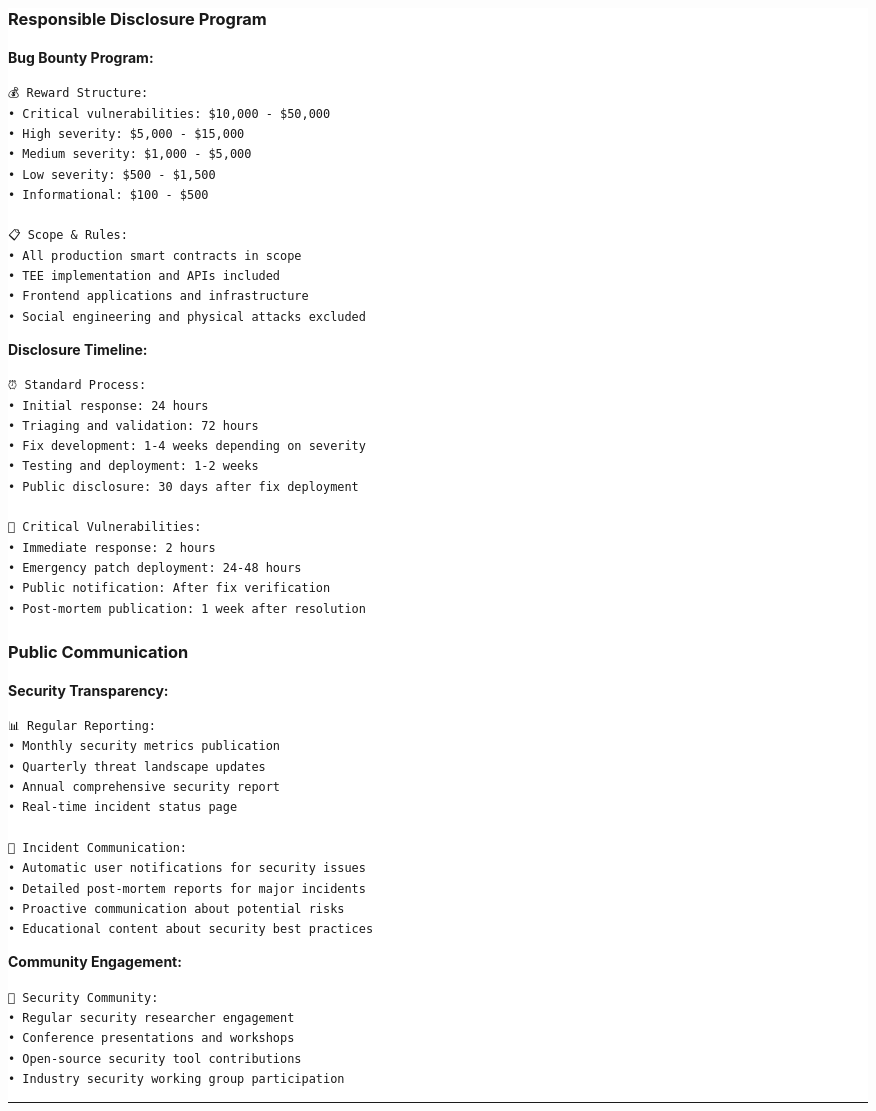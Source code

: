### Responsible Disclosure Program

**Bug Bounty Program:**
```
💰 Reward Structure:
• Critical vulnerabilities: $10,000 - $50,000
• High severity: $5,000 - $15,000
• Medium severity: $1,000 - $5,000
• Low severity: $500 - $1,500
• Informational: $100 - $500

📋 Scope & Rules:
• All production smart contracts in scope
• TEE implementation and APIs included
• Frontend applications and infrastructure
• Social engineering and physical attacks excluded
```

**Disclosure Timeline:**
```
⏰ Standard Process:
• Initial response: 24 hours
• Triaging and validation: 72 hours
• Fix development: 1-4 weeks depending on severity
• Testing and deployment: 1-2 weeks
• Public disclosure: 30 days after fix deployment

🚨 Critical Vulnerabilities:
• Immediate response: 2 hours
• Emergency patch deployment: 24-48 hours
• Public notification: After fix verification
• Post-mortem publication: 1 week after resolution
```

### Public Communication

**Security Transparency:**
```
📊 Regular Reporting:
• Monthly security metrics publication
• Quarterly threat landscape updates
• Annual comprehensive security report
• Real-time incident status page

🔔 Incident Communication:
• Automatic user notifications for security issues
• Detailed post-mortem reports for major incidents
• Proactive communication about potential risks
• Educational content about security best practices
```

**Community Engagement:**
```
👥 Security Community:
• Regular security researcher engagement
• Conference presentations and workshops
• Open-source security tool contributions
• Industry security working group participation
```

---